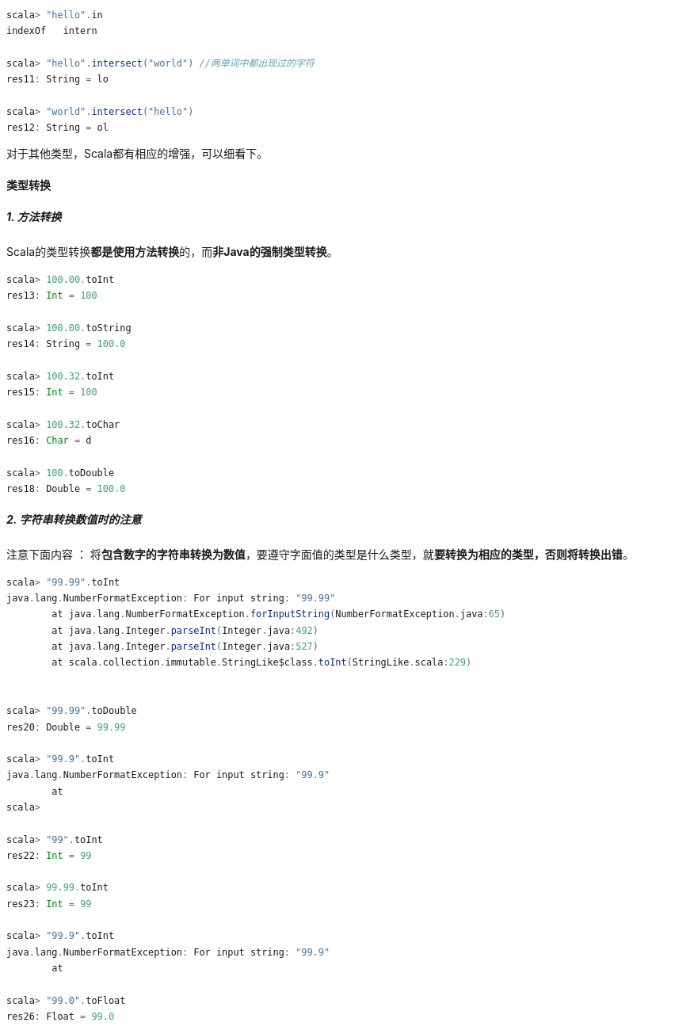 ```scala
scala> "hello".in
indexOf   intern    

scala> "hello".intersect("world") //两单词中都出现过的字符
res11: String = lo

scala> "world".intersect("hello") 
res12: String = ol
```

对于其他类型，Scala都有相应的增强，可以细看下。

#### 类型转换
##### 1. 方法转换
Scala的类型转换**都是使用方法转换**的，而**非Java的强制类型转换**。

```scala
scala> 100.00.toInt
res13: Int = 100

scala> 100.00.toString
res14: String = 100.0

scala> 100.32.toInt
res15: Int = 100

scala> 100.32.toChar
res16: Char = d

scala> 100.toDouble
res18: Double = 100.0
```

##### 2. 字符串转换数值时的注意
注意下面内容 ： 将**包含数字的字符串转换为数值**，要遵守字面值的类型是什么类型，就**要转换为相应的类型，否则将转换出错**。
```scala
scala> "99.99".toInt
java.lang.NumberFormatException: For input string: "99.99"
        at java.lang.NumberFormatException.forInputString(NumberFormatException.java:65)
        at java.lang.Integer.parseInt(Integer.java:492)
        at java.lang.Integer.parseInt(Integer.java:527)
        at scala.collection.immutable.StringLike$class.toInt(StringLike.scala:229)
     

scala> "99.99".toDouble
res20: Double = 99.99

scala> "99.9".toInt
java.lang.NumberFormatException: For input string: "99.9"
        at 
scala> 

scala> "99".toInt
res22: Int = 99

scala> 99.99.toInt
res23: Int = 99

scala> "99.9".toInt
java.lang.NumberFormatException: For input string: "99.9"
        at 

scala> "99.0".toFloat
res26: Float = 99.0
```